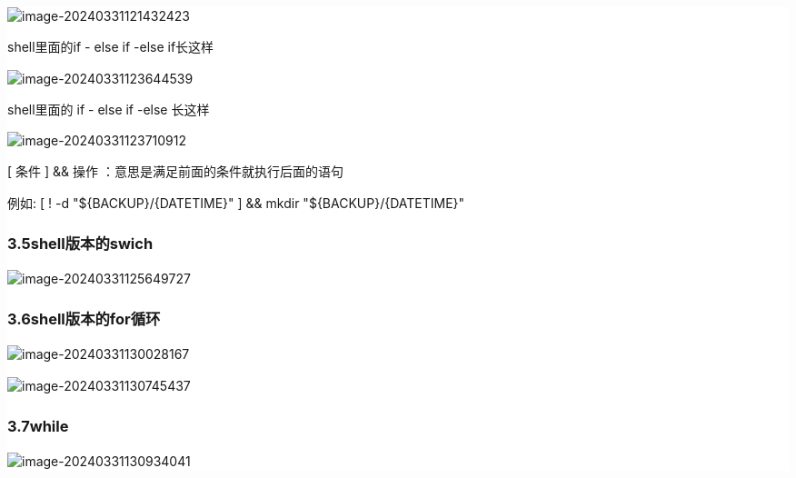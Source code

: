 
![image-20240331121432423](https://gitee.com/vulnerable5481/typora-img/raw/master/img/image-20240331121432423.png)



shell里面的if - else if -else if长这样   



![image-20240331123644539](https://gitee.com/vulnerable5481/typora-img/raw/master/img/image-20240331123644539.png)

shell里面的 if - else if -else 长这样

![image-20240331123710912](https://gitee.com/vulnerable5481/typora-img/raw/master/img/image-20240331123710912.png)



[ 条件 ] && 操作  ：意思是满足前面的条件就执行后面的语句

例如:  [ ! -d "${BACKUP}/{DATETIME}" ] && mkdir "${BACKUP}/{DATETIME}"









### 3.5shell版本的swich



![image-20240331125649727](https://gitee.com/vulnerable5481/typora-img/raw/master/img/image-20240331125649727.png)









### 3.6shell版本的for循环



![image-20240331130028167](https://gitee.com/vulnerable5481/typora-img/raw/master/img/image-20240331130028167.png)





![image-20240331130745437](https://gitee.com/vulnerable5481/typora-img/raw/master/img/image-20240331130745437.png)







### 3.7while



![image-20240331130934041](https://gitee.com/vulnerable5481/typora-img/raw/master/img/image-20240331130934041.png)



